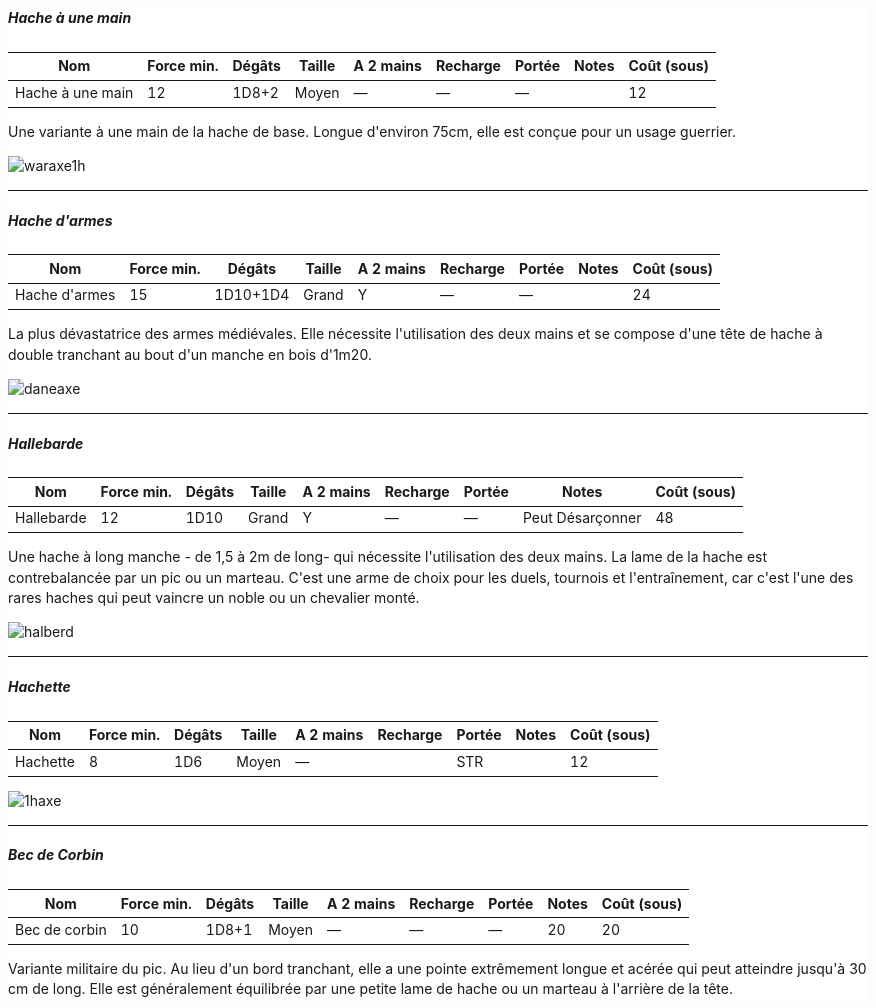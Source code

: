 ##### Hache à une main
| Nom              | Force min. | Dégâts | Taille | A 2 mains | Recharge | Portée | Notes | Coût (sous) |
| ---------------- | ---------- | ------ | ------ | --------- | -------- | ------ | ----- | ----------- |
| Hache à une main | 12         | 1D8+2  | Moyen  | —         | —        | —      |       | 12          |
Une variante à une main de la hache de base. Longue d'environ 75cm, elle est conçue pour un usage guerrier.

![waraxe1h](https://www.fabri-armorum.com/wp-content/uploads/2016/11/sek-ck.jpg)

----
##### Hache d'armes

| Nom           | Force min. | Dégâts   | Taille | A 2 mains | Recharge | Portée | Notes | Coût (sous) |
| ------------- | ---------- | -------- | ------ | --------- | -------- | ------ | ----- | ----------- |
| Hache d'armes | 15         | 1D10+1D4 | Grand  | Y         | —        | —      |       | 24          |
La plus dévastatrice des armes médiévales. Elle nécessite l'utilisation des deux mains et se compose d'une tête de hache à double tranchant au bout d'un manche en bois d'1m20.

![daneaxe](https://www.fabri-armorum.com/wp-content/uploads/2016/11/sek-dvoj.jpg)

---
##### Hallebarde 

| Nom        | Force min. | Dégâts | Taille | A 2 mains | Recharge | Portée | Notes            | Coût (sous) |
| ---------- | ---------- | ------ | ------ | --------- | -------- | ------ | ---------------- | ----------- |
| Hallebarde | 12         | 1D10   | Grand  | Y         | —        | —      | Peut Désarçonner | 48          |
Une hache à long manche - de 1,5 à 2m de long- qui nécessite l'utilisation des deux mains. La lame de la hache est contrebalancée par un pic ou un marteau. C'est une arme de choix pour les duels, tournois et l'entraînement, car c'est l'une des rares haches qui peut vaincre un noble ou un chevalier monté.

![halberd](https://www.fabri-armorum.com/wp-content/uploads/2017/01/1016960.jpg)

-----
##### Hachette
| Nom      | Force min. | Dégâts | Taille | A 2 mains | Recharge | Portée | Notes | Coût (sous) |
| -------- | ---------- | ------ | ------ | --------- | -------- | ------ | ----- | ----------- |
| Hachette | 8          | 1D6    | Moyen  | —         |          | STR    |       | 12          |
![1haxe](https://www.fabri-armorum.com/wp-content/uploads/2016/11/moravian-axe.jpg)

----
##### Bec de Corbin
| Nom           | Force min. | Dégâts | Taille | A 2 mains | Recharge | Portée | Notes | Coût (sous) |
| ------------- | ---------- | ------ | ------ | --------- | -------- | ------ | ----- | ----------- |
| Bec de corbin | 10         | 1D8+1  | Moyen  | —         | —        | —      | 20    | 20          |
Variante militaire du pic. Au lieu d'un bord tranchant, elle a une pointe extrêmement longue et acérée qui peut atteindre jusqu'à 30 cm de long. Elle est généralement équilibrée par une petite lame de hache ou un marteau à l'arrière de la tête.
